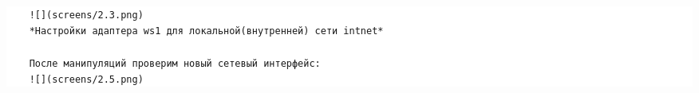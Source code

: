         ![](screens/2.3.png)
        *Настройки адаптера ws1 для локальной(внутренней) сети intnet*

        После манипуляций проверим новый сетевый интерфейс:
        ![](screens/2.5.png)
